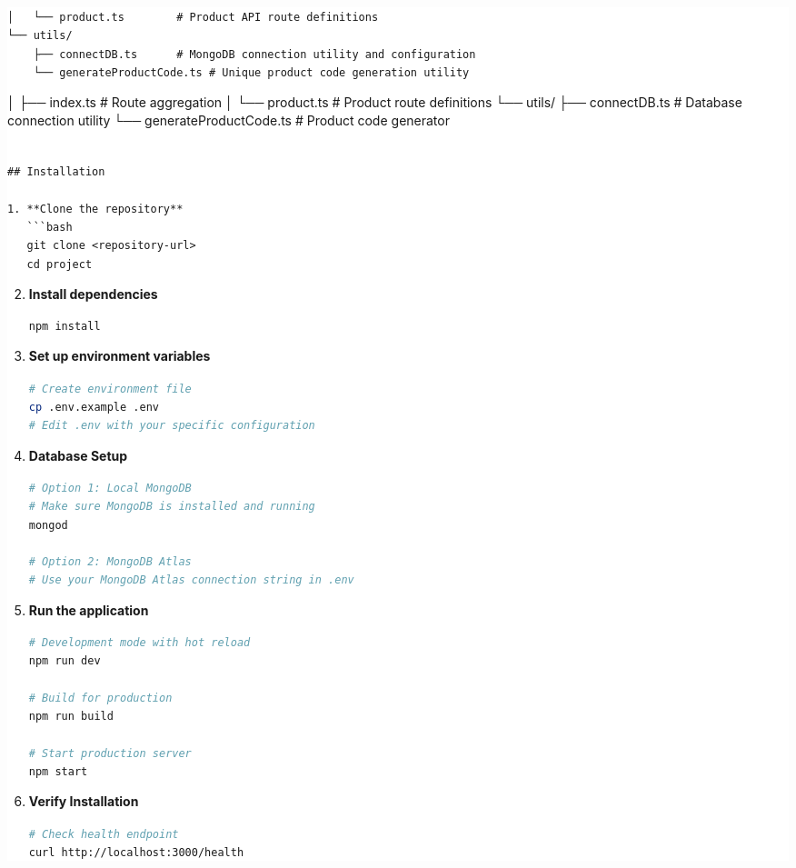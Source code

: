 ```
│   └── product.ts        # Product API route definitions
└── utils/
    ├── connectDB.ts      # MongoDB connection utility and configuration
    └── generateProductCode.ts # Unique product code generation utility
```
│   ├── index.ts          # Route aggregation
│   └── product.ts        # Product route definitions
└── utils/
    ├── connectDB.ts      # Database connection utility
    └── generateProductCode.ts # Product code generator
```

## Installation

1. **Clone the repository**
   ```bash
   git clone <repository-url>
   cd project
   ```

2. **Install dependencies**
   ```bash
   npm install
   ```

3. **Set up environment variables**
   ```bash
   # Create environment file
   cp .env.example .env
   # Edit .env with your specific configuration
   ```

4. **Database Setup**
   ```bash
   # Option 1: Local MongoDB
   # Make sure MongoDB is installed and running
   mongod
   
   # Option 2: MongoDB Atlas
   # Use your MongoDB Atlas connection string in .env
   ```

5. **Run the application**
   ```bash
   # Development mode with hot reload
   npm run dev
   
   # Build for production
   npm run build
   
   # Start production server
   npm start
   ```

6. **Verify Installation**
   ```bash
   # Check health endpoint
   curl http://localhost:3000/health
   ```
